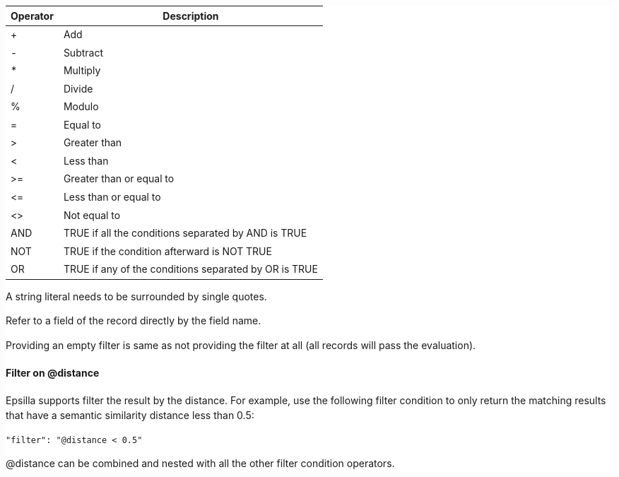 | Operator | Description                                           |
| -------- | ----------------------------------------------------- |
| +        | Add                                                   |
| -        | Subtract                                              |
| \*       | Multiply                                              |
| /        | Divide                                                |
| %        | Modulo                                                |
| =        | Equal to                                              |
| >        | Greater than                                          |
| <        | Less than                                             |
| >=       | Greater than or equal to                              |
| <=       | Less than or equal to                                 |
| <>       | Not equal to                                          |
| AND      | TRUE if all the conditions separated by AND is TRUE   |
| NOT      | TRUE if the condition afterward is NOT TRUE           |
| OR       | TRUE if any of the conditions separated by OR is TRUE |

A string literal needs to be surrounded by single quotes.&#x20;

Refer to a field of the record directly by the field name.

Providing an empty filter is same as not providing the filter at all (all records will pass the evaluation).

#### Filter on @distance

Epsilla supports filter the result by the distance. For example, use the following filter condition to only return the matching results that have a semantic similarity distance less than 0.5:

```
"filter": "@distance < 0.5"
```

@distance can be combined and nested with all the other filter condition operators.
